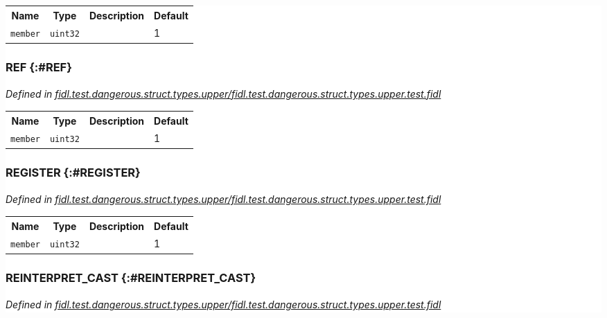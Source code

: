 



<table>
    <tr><th>Name</th><th>Type</th><th>Description</th><th>Default</th></tr><tr>
            <td><code>member</code></td>
            <td>
                <code>uint32</code>
            </td>
            <td></td>
            <td>1</td>
        </tr>
</table>

### REF {:#REF}
*Defined in [fidl.test.dangerous.struct.types.upper/fidl.test.dangerous.struct.types.upper.test.fidl](https://fuchsia.googlesource.com/fuchsia/+/master/garnet/tests/fidl-dangerous-identifiers/fidl/fidl.test.dangerous.struct.types.upper.test.fidl#148)*





<table>
    <tr><th>Name</th><th>Type</th><th>Description</th><th>Default</th></tr><tr>
            <td><code>member</code></td>
            <td>
                <code>uint32</code>
            </td>
            <td></td>
            <td>1</td>
        </tr>
</table>

### REGISTER {:#REGISTER}
*Defined in [fidl.test.dangerous.struct.types.upper/fidl.test.dangerous.struct.types.upper.test.fidl](https://fuchsia.googlesource.com/fuchsia/+/master/garnet/tests/fidl-dangerous-identifiers/fidl/fidl.test.dangerous.struct.types.upper.test.fidl#149)*





<table>
    <tr><th>Name</th><th>Type</th><th>Description</th><th>Default</th></tr><tr>
            <td><code>member</code></td>
            <td>
                <code>uint32</code>
            </td>
            <td></td>
            <td>1</td>
        </tr>
</table>

### REINTERPRET_CAST {:#REINTERPRET_CAST}
*Defined in [fidl.test.dangerous.struct.types.upper/fidl.test.dangerous.struct.types.upper.test.fidl](https://fuchsia.googlesource.com/fuchsia/+/master/garnet/tests/fidl-dangerous-identifiers/fidl/fidl.test.dangerous.struct.types.upper.test.fidl#150)*
